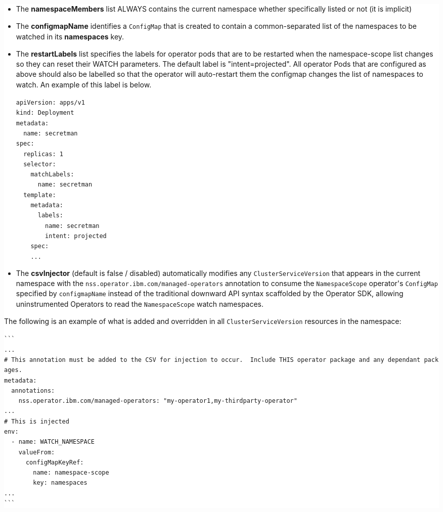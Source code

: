 - The **namespaceMembers** list ALWAYS contains the current namespace whether specifically listed or not (it is implicit)

- The **configmapName** identifies a `ConfigMap` that is created to contain a common-separated list of the namespaces to be watched in its **namespaces** key.  

- The **restartLabels** list specifies the labels for operator pods that are to be restarted when the namespace-scope list changes so they can reset their WATCH parameters.  The default label is "intent=projected". All operator Pods that are configured as above should also be labelled so that the operator will auto-restart them the configmap changes the list of namespaces to watch.  An example of this label is below.

    ```
    apiVersion: apps/v1
    kind: Deployment
    metadata:
      name: secretman
    spec:
      replicas: 1
      selector:
        matchLabels:
          name: secretman
      template:
        metadata:
          labels:
            name: secretman
            intent: projected
        spec:
        ...
    ```
- The **csvInjector** (default is false / disabled) automatically modifies any `ClusterServiceVersion` that appears in the current namespace with the `nss.operator.ibm.com/managed-operators` annotation to consume the `NamespaceScope` operator's `ConfigMap` specified by `configmapName` instead of the traditional downward API syntax scaffolded by the Operator SDK, allowing uninstrumented Operators to read the `NamespaceScope` watch namespaces.

The following is an example of what is added and overridden in all `ClusterServiceVersion` resources in the namespace:

    ```
    ...
    # This annotation must be added to the CSV for injection to occur.  Include THIS operator package and any dependant packages.
    metadata:
      annotations:
        nss.operator.ibm.com/managed-operators: "my-operator1,my-thirdparty-operator"
    ...
    # This is injected
    env:
      - name: WATCH_NAMESPACE
        valueFrom:
          configMapKeyRef:
            name: namespace-scope
            key: namespaces
    ...
    ```
